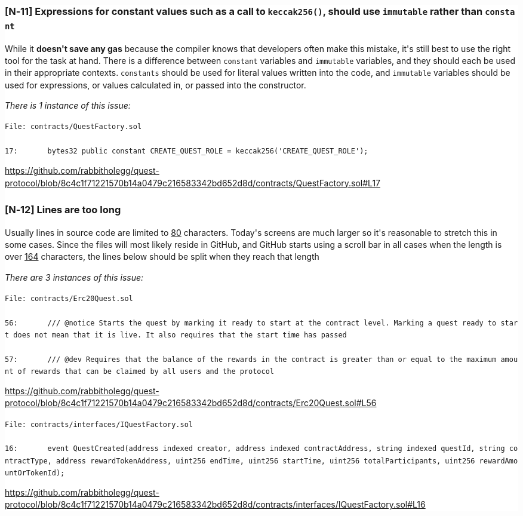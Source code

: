 ### [N&#x2011;11]  Expressions for constant values such as a call to `keccak256()`, should use `immutable` rather than `constant`
While it **doesn't save any gas** because the compiler knows that developers often make this mistake, it's still best to use the right tool for the task at hand. There is a difference between `constant` variables and `immutable` variables, and they should each be used in their appropriate contexts. `constants` should be used for literal values written into the code, and `immutable` variables should be used for expressions, or values calculated in, or passed into the constructor.

*There is 1 instance of this issue:*

```solidity
File: contracts/QuestFactory.sol

17:       bytes32 public constant CREATE_QUEST_ROLE = keccak256('CREATE_QUEST_ROLE');

```
https://github.com/rabbitholegg/quest-protocol/blob/8c4c1f71221570b14a0479c216583342bd652d8d/contracts/QuestFactory.sol#L17

### [N&#x2011;12]  Lines are too long
Usually lines in source code are limited to [80](https://softwareengineering.stackexchange.com/questions/148677/why-is-80-characters-the-standard-limit-for-code-width) characters. Today's screens are much larger so it's reasonable to stretch this in some cases. Since the files will most likely reside in GitHub, and GitHub starts using a scroll bar in all cases when the length is over [164](https://github.com/aizatto/character-length) characters, the lines below should be split when they reach that length

*There are 3 instances of this issue:*

```solidity
File: contracts/Erc20Quest.sol

56:       /// @notice Starts the quest by marking it ready to start at the contract level. Marking a quest ready to start does not mean that it is live. It also requires that the start time has passed

57:       /// @dev Requires that the balance of the rewards in the contract is greater than or equal to the maximum amount of rewards that can be claimed by all users and the protocol

```
https://github.com/rabbitholegg/quest-protocol/blob/8c4c1f71221570b14a0479c216583342bd652d8d/contracts/Erc20Quest.sol#L56

```solidity
File: contracts/interfaces/IQuestFactory.sol

16:       event QuestCreated(address indexed creator, address indexed contractAddress, string indexed questId, string contractType, address rewardTokenAddress, uint256 endTime, uint256 startTime, uint256 totalParticipants, uint256 rewardAmountOrTokenId);

```
https://github.com/rabbitholegg/quest-protocol/blob/8c4c1f71221570b14a0479c216583342bd652d8d/contracts/interfaces/IQuestFactory.sol#L16
